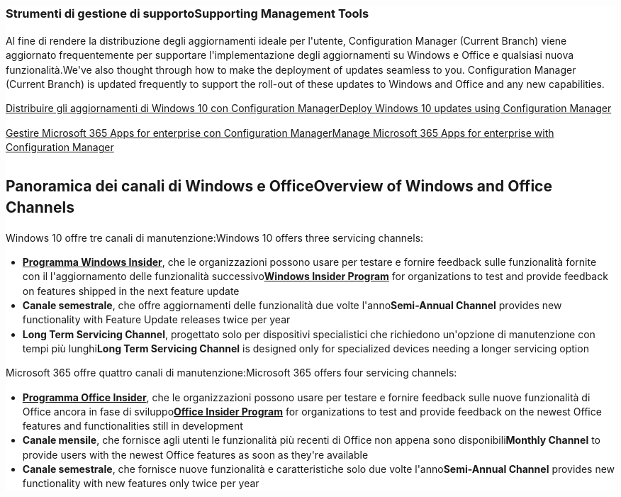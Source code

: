 ### <a name="supporting-management-tools"></a><span data-ttu-id="09eac-143">Strumenti di gestione di supporto</span><span class="sxs-lookup"><span data-stu-id="09eac-143">Supporting Management Tools</span></span>

<span data-ttu-id="09eac-p109">Al fine di rendere la distribuzione degli aggiornamenti ideale per l'utente, Configuration Manager (Current Branch) viene aggiornato frequentemente per supportare l'implementazione degli aggiornamenti su Windows e Office e qualsiasi nuova funzionalità.</span><span class="sxs-lookup"><span data-stu-id="09eac-p109">We've also thought through how to make the deployment of updates seamless to you. Configuration Manager (Current Branch) is updated frequently to support the roll-out of these updates to Windows and Office and any new capabilities.</span></span>

[<span data-ttu-id="09eac-146">Distribuire gli aggiornamenti di Windows 10 con Configuration Manager</span><span class="sxs-lookup"><span data-stu-id="09eac-146">Deploy Windows 10 updates using Configuration Manager</span></span>](https://docs.microsoft.com/windows/deployment/update/waas-manage-updates-configuration-manager)

[<span data-ttu-id="09eac-147">Gestire Microsoft 365 Apps for enterprise con Configuration Manager</span><span class="sxs-lookup"><span data-stu-id="09eac-147">Manage Microsoft 365 Apps for enterprise with Configuration Manager</span></span>](https://docs.microsoft.com/mem/configmgr/sum/deploy-use/manage-office-365-proplus-updates)

## <a name="overview-of-windows-and-office-channels"></a><span data-ttu-id="09eac-148">Panoramica dei canali di Windows e Office</span><span class="sxs-lookup"><span data-stu-id="09eac-148">Overview of Windows and Office Channels</span></span>

<span data-ttu-id="09eac-149">Windows 10 offre tre canali di manutenzione:</span><span class="sxs-lookup"><span data-stu-id="09eac-149">Windows 10 offers three servicing channels:</span></span>

- <span data-ttu-id="09eac-150">[**Programma Windows Insider**](https://docs.microsoft.com/windows/deployment/update/waas-overview#windows-insider), che le organizzazioni possono usare per testare e fornire feedback sulle funzionalità fornite con il l'aggiornamento delle funzionalità successivo</span><span class="sxs-lookup"><span data-stu-id="09eac-150">[**Windows Insider Program**](https://docs.microsoft.com/windows/deployment/update/waas-overview#windows-insider) for organizations to test and provide feedback on features shipped in the next feature update</span></span>
- <span data-ttu-id="09eac-151">**Canale semestrale**, che offre aggiornamenti delle funzionalità due volte l'anno</span><span class="sxs-lookup"><span data-stu-id="09eac-151">**Semi-Annual Channel** provides new functionality with Feature Update releases twice per year</span></span>
- <span data-ttu-id="09eac-152">**Long Term Servicing Channel**, progettato solo per dispositivi specialistici che richiedono un'opzione di manutenzione con tempi più lunghi</span><span class="sxs-lookup"><span data-stu-id="09eac-152">**Long Term Servicing Channel** is designed only for specialized devices needing a longer servicing option</span></span>

<span data-ttu-id="09eac-153">Microsoft 365 offre quattro canali di manutenzione:</span><span class="sxs-lookup"><span data-stu-id="09eac-153">Microsoft 365 offers four servicing channels:</span></span>

- <span data-ttu-id="09eac-154">[**Programma Office Insider**](https://support.office.com/article/What-is-Office-Insider-f4208185-b63a-4b68-9c7a-9a32d2411c16), che le organizzazioni possono usare per testare e fornire feedback sulle nuove funzionalità di Office ancora in fase di sviluppo</span><span class="sxs-lookup"><span data-stu-id="09eac-154">[**Office Insider Program**](https://support.office.com/article/What-is-Office-Insider-f4208185-b63a-4b68-9c7a-9a32d2411c16) for organizations to test and provide feedback on the newest Office features and functionalities still in development</span></span>
- <span data-ttu-id="09eac-155">**Canale mensile**, che fornisce agli utenti le funzionalità più recenti di Office non appena sono disponibili</span><span class="sxs-lookup"><span data-stu-id="09eac-155">**Monthly Channel** to provide users with the newest Office features as soon as they're available</span></span>
- <span data-ttu-id="09eac-156">**Canale semestrale**, che fornisce nuove funzionalità e caratteristiche solo due volte l'anno</span><span class="sxs-lookup"><span data-stu-id="09eac-156">**Semi-Annual Channel** provides new functionality with new features only twice per year</span></span>